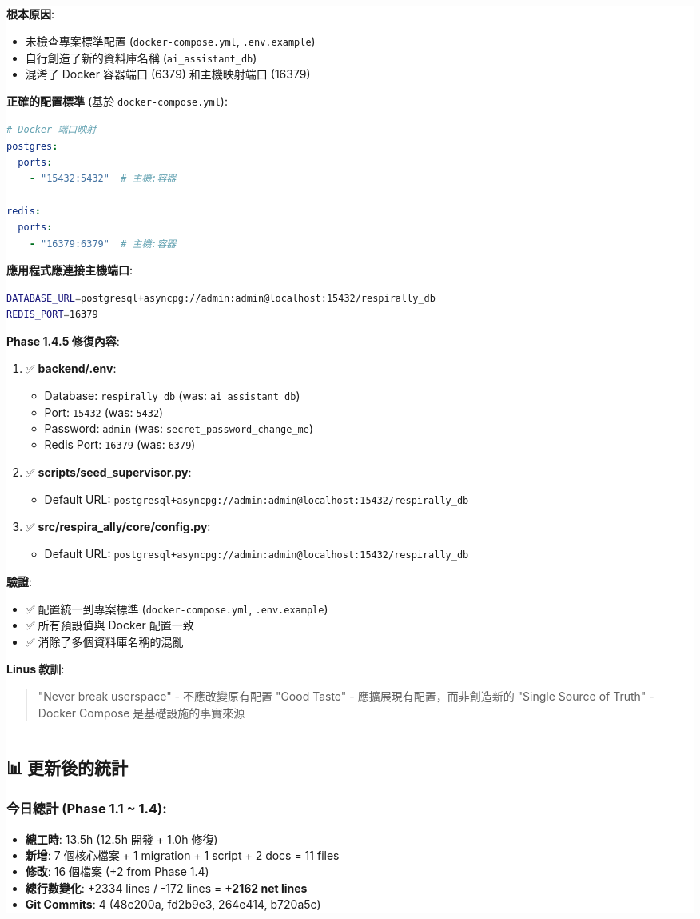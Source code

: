 **根本原因**:
- 未檢查專案標準配置 (`docker-compose.yml`, `.env.example`)
- 自行創造了新的資料庫名稱 (`ai_assistant_db`)
- 混淆了 Docker 容器端口 (6379) 和主機映射端口 (16379)

**正確的配置標準** (基於 `docker-compose.yml`):
```yaml
# Docker 端口映射
postgres:
  ports:
    - "15432:5432"  # 主機:容器

redis:
  ports:
    - "16379:6379"  # 主機:容器
```

**應用程式應連接主機端口**:
```bash
DATABASE_URL=postgresql+asyncpg://admin:admin@localhost:15432/respirally_db
REDIS_PORT=16379
```

**Phase 1.4.5 修復內容**:

1. ✅ **backend/.env**:
   - Database: `respirally_db` (was: `ai_assistant_db`)
   - Port: `15432` (was: `5432`)
   - Password: `admin` (was: `secret_password_change_me`)
   - Redis Port: `16379` (was: `6379`)

2. ✅ **scripts/seed_supervisor.py**:
   - Default URL: `postgresql+asyncpg://admin:admin@localhost:15432/respirally_db`

3. ✅ **src/respira_ally/core/config.py**:
   - Default URL: `postgresql+asyncpg://admin:admin@localhost:15432/respirally_db`

**驗證**:
- ✅ 配置統一到專案標準 (`docker-compose.yml`, `.env.example`)
- ✅ 所有預設值與 Docker 配置一致
- ✅ 消除了多個資料庫名稱的混亂

**Linus 教訓**:
> "Never break userspace" - 不應改變原有配置
> "Good Taste" - 應擴展現有配置，而非創造新的
> "Single Source of Truth" - Docker Compose 是基礎設施的事實來源

---

## 📊 更新後的統計

### 今日總計 (Phase 1.1 ~ 1.4):
- **總工時**: 13.5h (12.5h 開發 + 1.0h 修復)
- **新增**: 7 個核心檔案 + 1 migration + 1 script + 2 docs = 11 files
- **修改**: 16 個檔案 (+2 from Phase 1.4)
- **總行數變化**: +2334 lines / -172 lines = **+2162 net lines**
- **Git Commits**: 4 (48c200a, fd2b9e3, 264e414, b720a5c)
